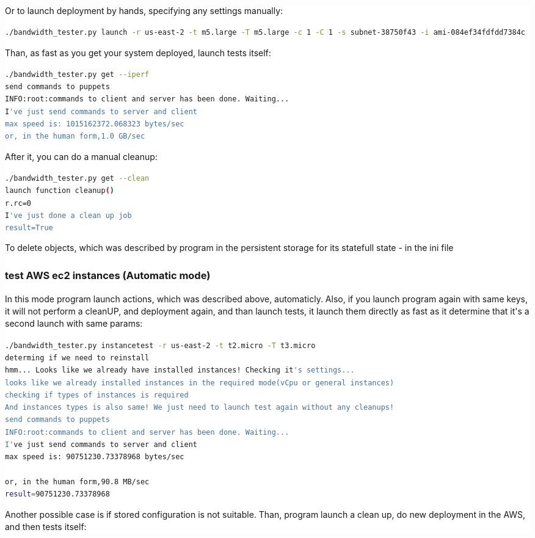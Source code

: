 ```bash
```
Or to launch deployment by hands, specifying any settings manually:

```bash
./bandwidth_tester.py launch -r us-east-2 -t m5.large -T m5.large -c 1 -C 1 -s subnet-38750f43 -i ami-084ef34fdfdd7384c

```
Than, as fast as you get your system deployed, launch tests itself:
```bash
./bandwidth_tester.py get --iperf
send commands to puppets
INFO:root:commands to client and server has been done. Waiting...
I've just send commands to server and client
max speed is: 1015162372.068323 bytes/sec
or, in the human form,1.0 GB/sec
```
After it, you can do a manual cleanup:
```bash
./bandwidth_tester.py get --clean
launch function cleanup()
r.rc=0
I've just done a clean up job
result=True

```
To delete objects, which was described by program in the persistent storage for its statefull state - in the ini file

### test AWS ec2 instances (Automatic mode)
In this mode program launch actions, which was described above, automaticly. Also, if you launch program again with same
keys, it will not perform a cleanUP, and deployment again, and than launch tests, it launch them directly as fast as it
determine that it's a second launch with same params:

```bash
./bandwidth_tester.py instancetest -r us-east-2 -t t2.micro -T t3.micro 
determing if we need to reinstall
hmm... Looks like we already have installed instances! Checking it's settings...
looks like we already installed instances in the required mode(vCpu or general instances)
checking if types of instances is required
And instances types is also same! We just need to launch test again without any cleanups!
send commands to puppets
INFO:root:commands to client and server has been done. Waiting...
I've just send commands to server and client
max speed is: 90751230.73378968 bytes/sec

or, in the human form,90.8 MB/sec
result=90751230.73378968

```
Another possible case is if stored configuration is not suitable. Than, program launch a clean up, do new deployment in the AWS, and then tests itself:
